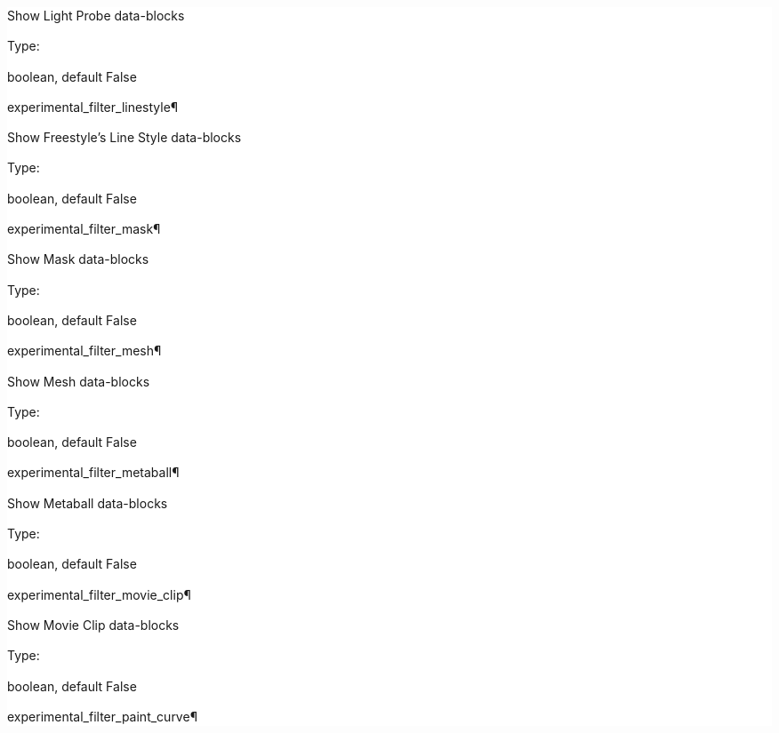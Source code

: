     

Show Light Probe data-blocks

Type:

    

boolean, default False

experimental_filter_linestyle¶

    

Show Freestyle’s Line Style data-blocks

Type:

    

boolean, default False

experimental_filter_mask¶

    

Show Mask data-blocks

Type:

    

boolean, default False

experimental_filter_mesh¶

    

Show Mesh data-blocks

Type:

    

boolean, default False

experimental_filter_metaball¶

    

Show Metaball data-blocks

Type:

    

boolean, default False

experimental_filter_movie_clip¶

    

Show Movie Clip data-blocks

Type:

    

boolean, default False

experimental_filter_paint_curve¶

    